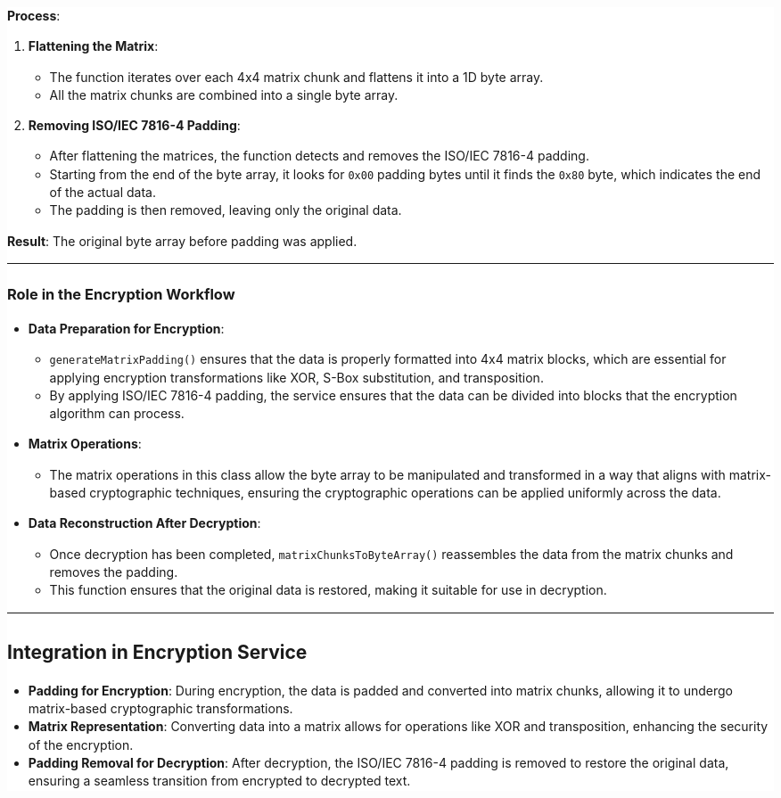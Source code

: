 **Process**:

1.  **Flattening the Matrix**:

    -   The function iterates over each 4x4 matrix chunk and flattens it into a 1D byte array.
    -   All the matrix chunks are combined into a single byte array.
2.  **Removing ISO/IEC 7816-4 Padding**:

    -   After flattening the matrices, the function detects and removes the ISO/IEC 7816-4 padding.
    -   Starting from the end of the byte array, it looks for `0x00` padding bytes until it finds the `0x80` byte, which indicates the end of the actual data.
    -   The padding is then removed, leaving only the original data.

**Result**: The original byte array before padding was applied.

* * * * *

### Role in the Encryption Workflow

-   **Data Preparation for Encryption**:

    -   `generateMatrixPadding()` ensures that the data is properly formatted into 4x4 matrix blocks, which are essential for applying encryption transformations like XOR, S-Box substitution, and transposition.
    -   By applying ISO/IEC 7816-4 padding, the service ensures that the data can be divided into blocks that the encryption algorithm can process.
-   **Matrix Operations**:

    -   The matrix operations in this class allow the byte array to be manipulated and transformed in a way that aligns with matrix-based cryptographic techniques, ensuring the cryptographic operations can be applied uniformly across the data.
-   **Data Reconstruction After Decryption**:

    -   Once decryption has been completed, `matrixChunksToByteArray()` reassembles the data from the matrix chunks and removes the padding.
    -   This function ensures that the original data is restored, making it suitable for use in decryption.

* * * * *

Integration in Encryption Service
---------------------------------

-   **Padding for Encryption**: During encryption, the data is padded and converted into matrix chunks, allowing it to undergo matrix-based cryptographic transformations.
-   **Matrix Representation**: Converting data into a matrix allows for operations like XOR and transposition, enhancing the security of the encryption.
-   **Padding Removal for Decryption**: After decryption, the ISO/IEC 7816-4 padding is removed to restore the original data, ensuring a seamless transition from encrypted to decrypted text.